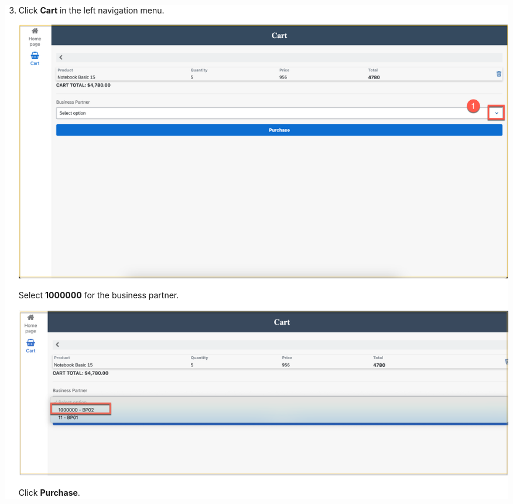3. Click **Cart** in the left navigation menu.

    ![Cart Page](16a_Cart_Page.png)

    Select **1000000** for the business partner.

    ![Select Business Partner](16b_Choose_BP.png)
    
    Click **Purchase**.
